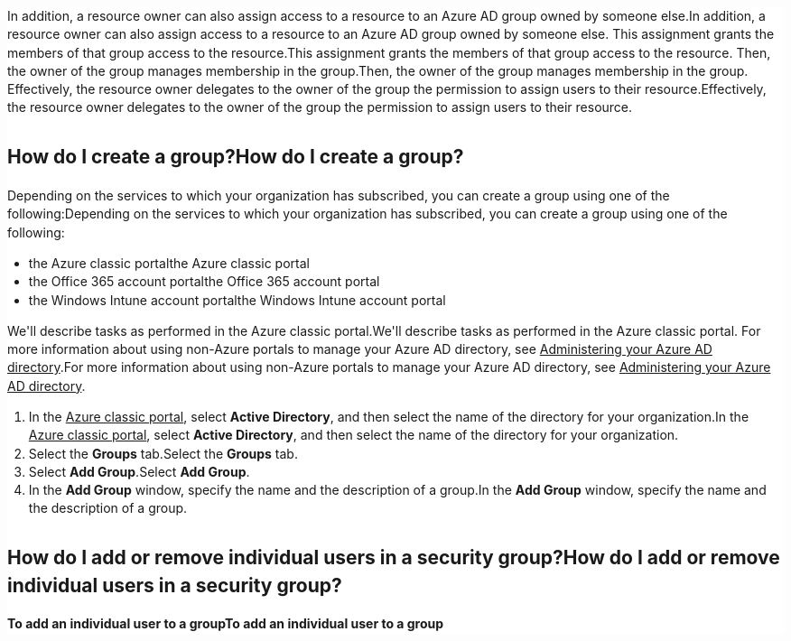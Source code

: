 <span data-ttu-id="e27c0-112">In addition, a resource owner can also assign access to a resource to an Azure AD group owned by someone else.</span><span class="sxs-lookup"><span data-stu-id="e27c0-112">In addition, a resource owner can also assign access to a resource to an Azure AD group owned by someone else.</span></span> <span data-ttu-id="e27c0-113">This assignment grants the members of that group access to the resource.</span><span class="sxs-lookup"><span data-stu-id="e27c0-113">This assignment grants the members of that group access to the resource.</span></span> <span data-ttu-id="e27c0-114">Then, the owner of the group manages membership in the group.</span><span class="sxs-lookup"><span data-stu-id="e27c0-114">Then, the owner of the group manages membership in the group.</span></span> <span data-ttu-id="e27c0-115">Effectively, the resource owner delegates to the owner of the group the permission to assign users to their resource.</span><span class="sxs-lookup"><span data-stu-id="e27c0-115">Effectively, the resource owner delegates to the owner of the group the permission to assign users to their resource.</span></span>

## <a name="how-do-i-create-a-group"></a><span data-ttu-id="e27c0-116">How do I create a group?</span><span class="sxs-lookup"><span data-stu-id="e27c0-116">How do I create a group?</span></span>
<span data-ttu-id="e27c0-117">Depending on the services to which your organization has subscribed, you can create a group using one of the following:</span><span class="sxs-lookup"><span data-stu-id="e27c0-117">Depending on the services to which your organization has subscribed, you can create a group using one of the following:</span></span>

* <span data-ttu-id="e27c0-118">the Azure classic portal</span><span class="sxs-lookup"><span data-stu-id="e27c0-118">the Azure classic portal</span></span>
* <span data-ttu-id="e27c0-119">the Office 365 account portal</span><span class="sxs-lookup"><span data-stu-id="e27c0-119">the Office 365 account portal</span></span>
* <span data-ttu-id="e27c0-120">the Windows Intune account portal</span><span class="sxs-lookup"><span data-stu-id="e27c0-120">the Windows Intune account portal</span></span>

<span data-ttu-id="e27c0-121">We'll describe tasks as performed in the Azure classic portal.</span><span class="sxs-lookup"><span data-stu-id="e27c0-121">We'll describe tasks as performed in the Azure classic portal.</span></span> <span data-ttu-id="e27c0-122">For more information about using non-Azure portals to manage your Azure AD directory, see [Administering your Azure AD directory](active-directory-administer.md).</span><span class="sxs-lookup"><span data-stu-id="e27c0-122">For more information about using non-Azure portals to manage your Azure AD directory, see [Administering your Azure AD directory](active-directory-administer.md).</span></span>

1. <span data-ttu-id="e27c0-123">In the [Azure classic portal](https://manage.windowsazure.com), select **Active Directory**, and then select the name of the directory for your organization.</span><span class="sxs-lookup"><span data-stu-id="e27c0-123">In the [Azure classic portal](https://manage.windowsazure.com), select **Active Directory**, and then select the name of the directory for your organization.</span></span>
2. <span data-ttu-id="e27c0-124">Select the **Groups** tab.</span><span class="sxs-lookup"><span data-stu-id="e27c0-124">Select the **Groups** tab.</span></span>
3. <span data-ttu-id="e27c0-125">Select **Add Group**.</span><span class="sxs-lookup"><span data-stu-id="e27c0-125">Select **Add Group**.</span></span>
4. <span data-ttu-id="e27c0-126">In the **Add Group** window, specify the name and the description of a group.</span><span class="sxs-lookup"><span data-stu-id="e27c0-126">In the **Add Group** window, specify the name and the description of a group.</span></span>

## <a name="how-do-i-add-or-remove-individual-users-in-a-security-group"></a><span data-ttu-id="e27c0-127">How do I add or remove individual users in a security group?</span><span class="sxs-lookup"><span data-stu-id="e27c0-127">How do I add or remove individual users in a security group?</span></span>
<span data-ttu-id="e27c0-128">**To add an individual user to a group**</span><span class="sxs-lookup"><span data-stu-id="e27c0-128">**To add an individual user to a group**</span></span>
